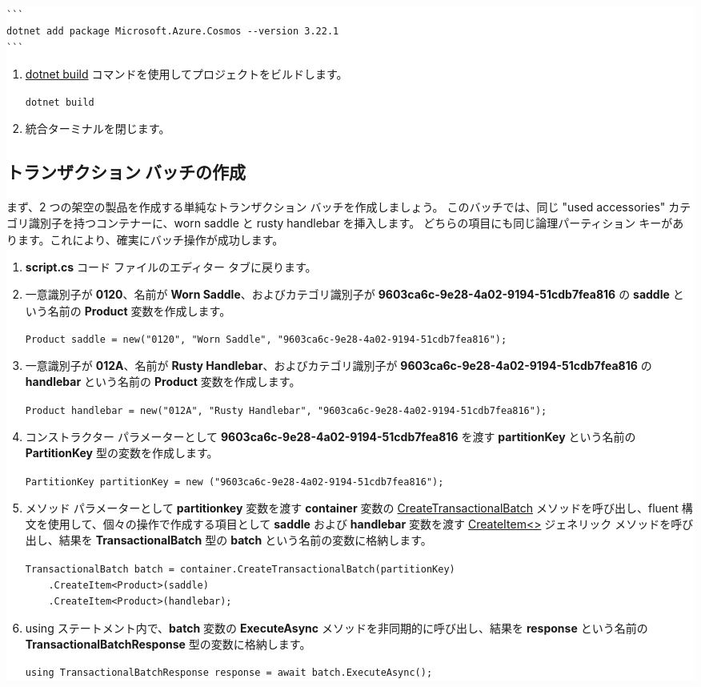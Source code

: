     ```
    dotnet add package Microsoft.Azure.Cosmos --version 3.22.1
    ```

1. [dotnet build][docs.microsoft.com/dotnet/core/tools/dotnet-build] コマンドを使用してプロジェクトをビルドします。

    ```
    dotnet build
    ```

1. 統合ターミナルを閉じます。

## <a name="creating-a-transactional-batch"></a>トランザクション バッチの作成

まず、2 つの架空の製品を作成する単純なトランザクション バッチを作成しましょう。 このバッチでは、同じ "used accessories" カテゴリ識別子を持つコンテナーに、worn saddle と rusty handlebar を挿入します。 どちらの項目にも同じ論理パーティション キーがあります。これにより、確実にバッチ操作が成功します。

1. **script.cs** コード ファイルのエディター タブに戻ります。

1. 一意識別子が **0120**、名前が **Worn Saddle**、およびカテゴリ識別子が **9603ca6c-9e28-4a02-9194-51cdb7fea816** の **saddle** という名前の **Product** 変数を作成します。

    ```
    Product saddle = new("0120", "Worn Saddle", "9603ca6c-9e28-4a02-9194-51cdb7fea816");
    ```

1. 一意識別子が **012A**、名前が **Rusty Handlebar**、およびカテゴリ識別子が **9603ca6c-9e28-4a02-9194-51cdb7fea816** の **handlebar** という名前の **Product** 変数を作成します。

    ```
    Product handlebar = new("012A", "Rusty Handlebar", "9603ca6c-9e28-4a02-9194-51cdb7fea816");
    ```

1. コンストラクター パラメーターとして **9603ca6c-9e28-4a02-9194-51cdb7fea816** を渡す **partitionKey** という名前の **PartitionKey** 型の変数を作成します。

    ```
    PartitionKey partitionKey = new ("9603ca6c-9e28-4a02-9194-51cdb7fea816");
    ```

1. メソッド パラメーターとして **partitionkey** 変数を渡す **container** 変数の [CreateTransactionalBatch][docs.microsoft.com/dotnet/api/microsoft.azure.cosmos.container.createtransactionalbatch] メソッドを呼び出し、fluent 構文を使用して、個々の操作で作成する項目として **saddle** および **handlebar** 変数を渡す [CreateItem<>][docs.microsoft.com/dotnet/api/microsoft.azure.cosmos.transactionalbatch.createitem] ジェネリック メソッドを呼び出し、結果を **TransactionalBatch** 型の **batch** という名前の変数に格納します。

    ```
    TransactionalBatch batch = container.CreateTransactionalBatch(partitionKey)
        .CreateItem<Product>(saddle)
        .CreateItem<Product>(handlebar);
    ```

1. using ステートメント内で、**batch** 変数の **ExecuteAsync** メソッドを非同期的に呼び出し、結果を **response** という名前の **TransactionalBatchResponse** 型の変数に格納します。

    ```
    using TransactionalBatchResponse response = await batch.ExecuteAsync();
    ```


[code.visualstudio.com/docs/getstarted]: https://code.visualstudio.com/docs/getstarted/tips-and-tricks
[docs.microsoft.com/dotnet/api/microsoft.azure.cosmos.container.createtransactionalbatch]: https://docs.microsoft.com/dotnet/api/microsoft.azure.cosmos.container.createtransactionalbatch
[docs.microsoft.com/dotnet/api/microsoft.azure.cosmos.transactionalbatch]: https://docs.microsoft.com/dotnet/api/microsoft.azure.cosmos.transactionalbatch
[docs.microsoft.com/dotnet/api/microsoft.azure.cosmos.transactionalbatch.createitem]: https://docs.microsoft.com/dotnet/api/microsoft.azure.cosmos.transactionalbatch.createitem
[docs.microsoft.com/dotnet/api/microsoft.azure.cosmos.transactionalbatchresponse]: https://docs.microsoft.com/dotnet/api/microsoft.azure.cosmos.transactionalbatchresponse
[docs.microsoft.com/dotnet/core/tools/dotnet-build]: https://docs.microsoft.com/dotnet/core/tools/dotnet-build
[docs.microsoft.com/dotnet/core/tools/dotnet-run]: https://docs.microsoft.com/dotnet/core/tools/dotnet-run
[nuget.org/packages/microsoft.azure.cosmos/3.22.1]: https://www.nuget.org/packages/Microsoft.Azure.Cosmos/3.22.1